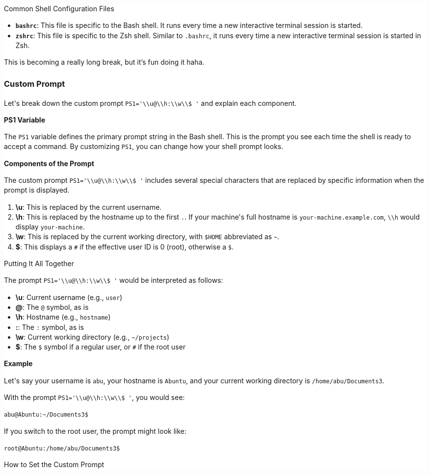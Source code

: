 Common Shell Configuration Files

- **`bashrc`**: This file is specific to the Bash shell. It runs every time a new interactive terminal session is started.
- **`zshrc`**: This file is specific to the Zsh shell. Similar to `.bashrc`, it runs every time a new interactive terminal session is started in Zsh.
</aside>

This is becoming a really long break, but it’s fun doing it haha. 

### Custom Prompt

Let's break down the custom prompt `PS1='\\u@\\h:\\w\\$ '` and explain each component.

**PS1 Variable**

The `PS1` variable defines the primary prompt string in the Bash shell. This is the prompt you see each time the shell is ready to accept a command. By customizing `PS1`, you can change how your shell prompt looks.

**Components of the Prompt**

The custom prompt `PS1='\\u@\\h:\\w\\$ '` includes several special characters that are replaced by specific information when the prompt is displayed.

1. **\u**: This is replaced by the current username.
2. **\h**: This is replaced by the hostname up to the first `.`. If your machine's full hostname is `your-machine.example.com`, `\\h` would display `your-machine`.
3. **\w**: This is replaced by the current working directory, with `$HOME` abbreviated as `~`.
4. **\$**: This displays a `#` if the effective user ID is 0 (root), otherwise a `$`.

Putting It All Together

The prompt `PS1='\\u@\\h:\\w\\$ '` would be interpreted as follows:

- **\u**: Current username (e.g., `user`)
- **@**: The `@` symbol, as is
- **\h**: Hostname (e.g., `hostname`)
- **:**: The `:` symbol, as is
- **\w**: Current working directory (e.g., `~/projects`)
- **\$**: The `$` symbol if a regular user, or `#` if the root user

**Example**

Let's say your username is `abu`, your hostname is `Abuntu`, and your current working directory is `/home/abu/Documents3`.

With the prompt `PS1='\\u@\\h:\\w\\$ '`, you would see:

```
abu@Abuntu:~/Documents3$
```

If you switch to the root user, the prompt might look like:

```
root@Abuntu:/home/abu/Documents3$
```

How to Set the Custom Prompt
